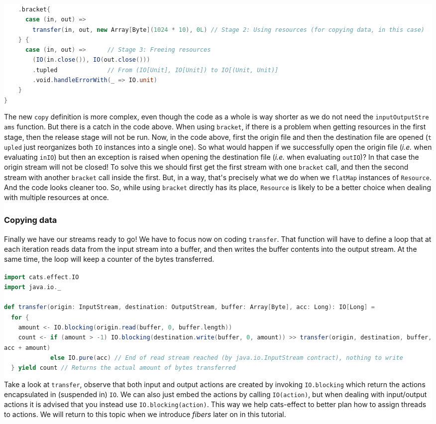 ```scala mdoc:compile-only
    .bracket{
      case (in, out) =>
        transfer(in, out, new Array[Byte](1024 * 10), 0L) // Stage 2: Using resources (for copying data, in this case)
    } {
      case (in, out) =>      // Stage 3: Freeing resources
        (IO(in.close()), IO(out.close()))
        .tupled              // From (IO[Unit], IO[Unit]) to IO[(Unit, Unit)]
        .void.handleErrorWith(_ => IO.unit)
    }
}
```

The new `copy` definition is more complex, even though the code as a whole is way
shorter as we do not need the `inputOutputStreams` function. But there is a
catch in the code above.  When using `bracket`, if there is a problem when
getting resources in the first stage, then the release stage will not be run.
Now, in the code above, first the origin file and then the destination file are
opened (`tupled` just reorganizes both `IO` instances into a single one). So
what would happen if we successfully open the origin file (_i.e._ when
evaluating `inIO`) but then an exception is raised when opening the destination
file (_i.e._ when evaluating `outIO`)? In that case the origin stream will not
be closed! To solve this we should first get the first stream with one `bracket`
call, and then the second stream with another `bracket` call inside the first.
But, in a way, that's precisely what we do when we `flatMap` instances of
`Resource`. And the code looks cleaner too. So, while using `bracket` directly
has its place, `Resource` is likely to be a better choice when dealing with
multiple resources at once.

### Copying data
Finally we have our streams ready to go! We have to focus now on coding
`transfer`. That function will have to define a loop that at each iteration
reads data from the input stream into a buffer, and then writes the buffer
contents into the output stream. At the same time, the loop will keep a counter
of the bytes transferred. 

```scala mdoc:compile-only
import cats.effect.IO
import java.io._

def transfer(origin: InputStream, destination: OutputStream, buffer: Array[Byte], acc: Long): IO[Long] =
  for {
    amount <- IO.blocking(origin.read(buffer, 0, buffer.length))
    count <- if (amount > -1) IO.blocking(destination.write(buffer, 0, amount)) >> transfer(origin, destination, buffer, acc + amount)
             else IO.pure(acc) // End of read stream reached (by java.io.InputStream contract), nothing to write
  } yield count // Returns the actual amount of bytes transferred
```

Take a look at `transfer`, observe that both input and output actions are
created by invoking `IO.blocking` which return the actions encapsulated in
(suspended in) `IO`. We can also just embed the actions by calling `IO(action)`,
but when dealing with input/output actions it is advised that you instead use
`IO.blocking(action)`. This way we help cats-effect to better plan how to assign
threads to actions. We will return to this topic when we introduce _fibers_
later on in this tutorial.
